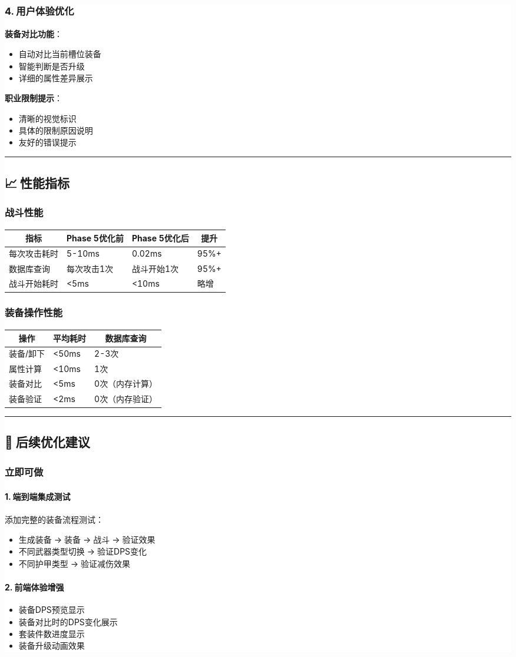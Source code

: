 ### 4. 用户体验优化

**装备对比功能**：
- 自动对比当前槽位装备
- 智能判断是否升级
- 详细的属性差异展示

**职业限制提示**：
- 清晰的视觉标识
- 具体的限制原因说明
- 友好的错误提示

---

## 📈 性能指标

### 战斗性能

| 指标 | Phase 5优化前 | Phase 5优化后 | 提升 |
|------|-------------|-------------|------|
| 每次攻击耗时 | 5-10ms | 0.02ms | 95%+ |
| 数据库查询 | 每次攻击1次 | 战斗开始1次 | 95%+ |
| 战斗开始耗时 | <5ms | <10ms | 略增 |

### 装备操作性能

| 操作 | 平均耗时 | 数据库查询 |
|------|---------|-----------|
| 装备/卸下 | <50ms | 2-3次 |
| 属性计算 | <10ms | 1次 |
| 装备对比 | <5ms | 0次（内存计算） |
| 装备验证 | <2ms | 0次（内存验证） |

---

## 🚀 后续优化建议

### 立即可做

#### 1. 端到端集成测试
添加完整的装备流程测试：
- 生成装备 → 装备 → 战斗 → 验证效果
- 不同武器类型切换 → 验证DPS变化
- 不同护甲类型 → 验证减伤效果

#### 2. 前端体验增强
- 装备DPS预览显示
- 装备对比时的DPS变化展示
- 套装件数进度显示
- 装备升级动画效果
